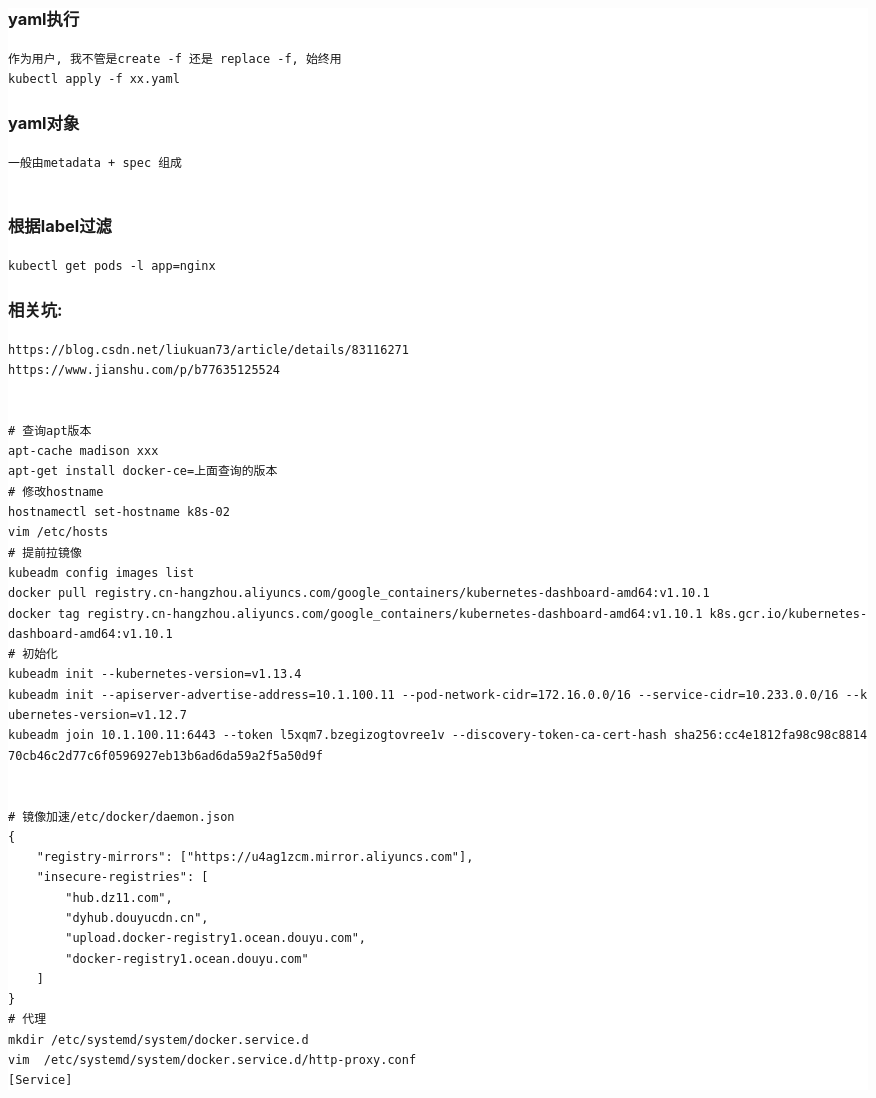  
### yaml执行
 
 
```
作为用户, 我不管是create -f 还是 replace -f, 始终用
kubectl apply -f xx.yaml
```
 
 
### yaml对象
 
 
```
一般由metadata + spec 组成
 
```
 
###  根据label过滤
 
```
kubectl get pods -l app=nginx
```
 
 
 
 
 
 
### 相关坑:
 
 
```
https://blog.csdn.net/liukuan73/article/details/83116271
https://www.jianshu.com/p/b77635125524
 
 
# 查询apt版本
apt-cache madison xxx
apt-get install docker-ce=上面查询的版本
# 修改hostname
hostnamectl set-hostname k8s-02
vim /etc/hosts
# 提前拉镜像
kubeadm config images list
docker pull registry.cn-hangzhou.aliyuncs.com/google_containers/kubernetes-dashboard-amd64:v1.10.1
docker tag registry.cn-hangzhou.aliyuncs.com/google_containers/kubernetes-dashboard-amd64:v1.10.1 k8s.gcr.io/kubernetes-dashboard-amd64:v1.10.1
# 初始化
kubeadm init --kubernetes-version=v1.13.4
kubeadm init --apiserver-advertise-address=10.1.100.11 --pod-network-cidr=172.16.0.0/16 --service-cidr=10.233.0.0/16 --kubernetes-version=v1.12.7
kubeadm join 10.1.100.11:6443 --token l5xqm7.bzegizogtovree1v --discovery-token-ca-cert-hash sha256:cc4e1812fa98c98c881470cb46c2d77c6f0596927eb13b6ad6da59a2f5a50d9f
 
 
# 镜像加速/etc/docker/daemon.json
{
    "registry-mirrors": ["https://u4ag1zcm.mirror.aliyuncs.com"],
    "insecure-registries": [
        "hub.dz11.com",
        "dyhub.douyucdn.cn",
        "upload.docker-registry1.ocean.douyu.com",
        "docker-registry1.ocean.douyu.com"
    ]
}
# 代理
mkdir /etc/systemd/system/docker.service.d
vim  /etc/systemd/system/docker.service.d/http-proxy.conf
[Service]
```